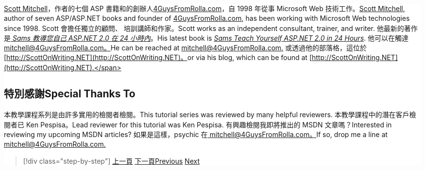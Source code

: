 <span data-ttu-id="22e2e-193">[Scott Mitchell](http://www.4guysfromrolla.com/ScottMitchell.shtml)，作者的七個 ASP 書籍和的創辦人[4GuysFromRolla.com](http://www.4guysfromrolla.com)，自 1998 年從事 Microsoft Web 技術工作。</span><span class="sxs-lookup"><span data-stu-id="22e2e-193">[Scott Mitchell](http://www.4guysfromrolla.com/ScottMitchell.shtml), author of seven ASP/ASP.NET books and founder of [4GuysFromRolla.com](http://www.4guysfromrolla.com), has been working with Microsoft Web technologies since 1998.</span></span> <span data-ttu-id="22e2e-194">Scott 會擔任獨立的顧問、 培訓講師和作家。</span><span class="sxs-lookup"><span data-stu-id="22e2e-194">Scott works as an independent consultant, trainer, and writer.</span></span> <span data-ttu-id="22e2e-195">他最新的著作是[ *Sams 教導您自己 ASP.NET 2.0 在 24 小時內*](https://www.amazon.com/exec/obidos/ASIN/0672327384/4guysfromrollaco)。</span><span class="sxs-lookup"><span data-stu-id="22e2e-195">His latest book is [*Sams Teach Yourself ASP.NET 2.0 in 24 Hours*](https://www.amazon.com/exec/obidos/ASIN/0672327384/4guysfromrollaco).</span></span> <span data-ttu-id="22e2e-196">他可以在觸達[ mitchell@4GuysFromRolla.com。](mailto:mitchell@4GuysFromRolla.com)</span><span class="sxs-lookup"><span data-stu-id="22e2e-196">He can be reached at [mitchell@4GuysFromRolla.com.](mailto:mitchell@4GuysFromRolla.com)</span></span> <span data-ttu-id="22e2e-197">或透過他的部落格，這位於 [http://ScottOnWriting.NET](http://ScottOnWriting.NET)。</span><span class="sxs-lookup"><span data-stu-id="22e2e-197">or via his blog, which can be found at [http://ScottOnWriting.NET](http://ScottOnWriting.NET).</span></span>

## <a name="special-thanks-to"></a><span data-ttu-id="22e2e-198">特別感謝</span><span class="sxs-lookup"><span data-stu-id="22e2e-198">Special Thanks To</span></span>

<span data-ttu-id="22e2e-199">本教學課程系列是由許多實用的檢閱者檢閱。</span><span class="sxs-lookup"><span data-stu-id="22e2e-199">This tutorial series was reviewed by many helpful reviewers.</span></span> <span data-ttu-id="22e2e-200">本教學課程中的潛在客戶檢閱者已 Ken Pespisa。</span><span class="sxs-lookup"><span data-stu-id="22e2e-200">Lead reviewer for this tutorial was Ken Pespisa.</span></span> <span data-ttu-id="22e2e-201">有興趣檢閱我即將推出的 MSDN 文章嗎？</span><span class="sxs-lookup"><span data-stu-id="22e2e-201">Interested in reviewing my upcoming MSDN articles?</span></span> <span data-ttu-id="22e2e-202">如果是這樣，psychic 在[ mitchell@4GuysFromRolla.com。](mailto:mitchell@4GuysFromRolla.com)</span><span class="sxs-lookup"><span data-stu-id="22e2e-202">If so, drop me a line at [mitchell@4GuysFromRolla.com.](mailto:mitchell@4GuysFromRolla.com)</span></span>

> [!div class="step-by-step"]
> <span data-ttu-id="22e2e-203">[上一頁](performing-batch-updates-cs.md)
> [下一頁](adding-validation-controls-to-the-datalist-s-editing-interface-cs.md)</span><span class="sxs-lookup"><span data-stu-id="22e2e-203">[Previous](performing-batch-updates-cs.md)
[Next](adding-validation-controls-to-the-datalist-s-editing-interface-cs.md)</span></span>
